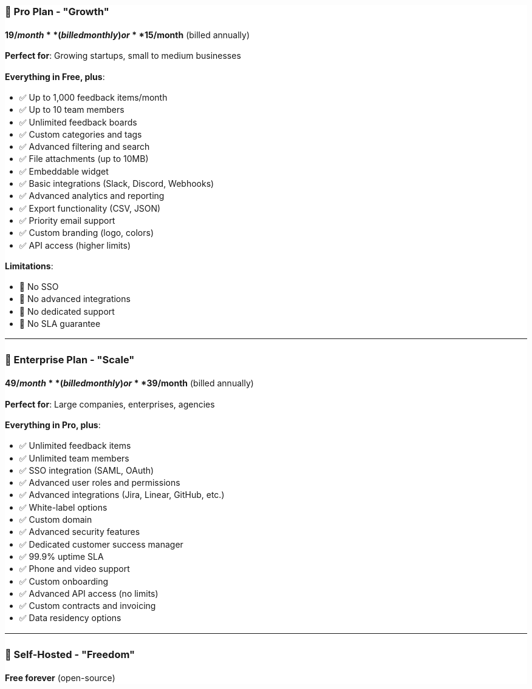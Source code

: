 
### 💼 Pro Plan - "Growth"
**$19/month** (billed monthly) or **$15/month** (billed annually)

**Perfect for**: Growing startups, small to medium businesses

**Everything in Free, plus**:
- ✅ Up to 1,000 feedback items/month
- ✅ Up to 10 team members
- ✅ Unlimited feedback boards
- ✅ Custom categories and tags
- ✅ Advanced filtering and search
- ✅ File attachments (up to 10MB)
- ✅ Embeddable widget
- ✅ Basic integrations (Slack, Discord, Webhooks)
- ✅ Advanced analytics and reporting
- ✅ Export functionality (CSV, JSON)
- ✅ Priority email support
- ✅ Custom branding (logo, colors)
- ✅ API access (higher limits)

**Limitations**:
- 🚫 No SSO
- 🚫 No advanced integrations
- 🚫 No dedicated support
- 🚫 No SLA guarantee

---

### 🏢 Enterprise Plan - "Scale"
**$49/month** (billed monthly) or **$39/month** (billed annually)

**Perfect for**: Large companies, enterprises, agencies

**Everything in Pro, plus**:
- ✅ Unlimited feedback items
- ✅ Unlimited team members
- ✅ SSO integration (SAML, OAuth)
- ✅ Advanced user roles and permissions
- ✅ Advanced integrations (Jira, Linear, GitHub, etc.)
- ✅ White-label options
- ✅ Custom domain
- ✅ Advanced security features
- ✅ Dedicated customer success manager
- ✅ 99.9% uptime SLA
- ✅ Phone and video support
- ✅ Custom onboarding
- ✅ Advanced API access (no limits)
- ✅ Custom contracts and invoicing
- ✅ Data residency options

---

### 🔧 Self-Hosted - "Freedom"
**Free forever** (open-source)

